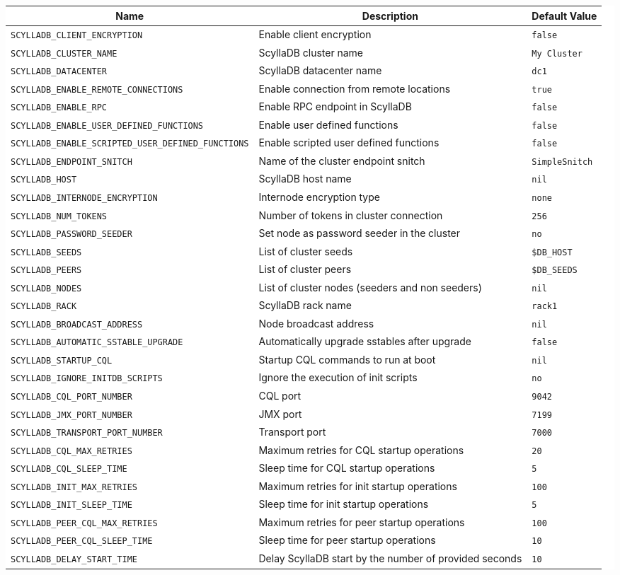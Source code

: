 | Name                                              | Description                                                                             | Default Value                         |
|---------------------------------------------------|-----------------------------------------------------------------------------------------|---------------------------------------|
| `SCYLLADB_CLIENT_ENCRYPTION`                      | Enable client encryption                                                                | `false`                               |
| `SCYLLADB_CLUSTER_NAME`                           | ScyllaDB cluster name                                                                   | `My Cluster`                          |
| `SCYLLADB_DATACENTER`                             | ScyllaDB datacenter name                                                                | `dc1`                                 |
| `SCYLLADB_ENABLE_REMOTE_CONNECTIONS`              | Enable connection from remote locations                                                 | `true`                                |
| `SCYLLADB_ENABLE_RPC`                             | Enable RPC endpoint in ScyllaDB                                                         | `false`                               |
| `SCYLLADB_ENABLE_USER_DEFINED_FUNCTIONS`          | Enable user defined functions                                                           | `false`                               |
| `SCYLLADB_ENABLE_SCRIPTED_USER_DEFINED_FUNCTIONS` | Enable scripted user defined functions                                                  | `false`                               |
| `SCYLLADB_ENDPOINT_SNITCH`                        | Name of the cluster endpoint snitch                                                     | `SimpleSnitch`                        |
| `SCYLLADB_HOST`                                   | ScyllaDB host name                                                                      | `nil`                                 |
| `SCYLLADB_INTERNODE_ENCRYPTION`                   | Internode encryption type                                                               | `none`                                |
| `SCYLLADB_NUM_TOKENS`                             | Number of tokens in cluster connection                                                  | `256`                                 |
| `SCYLLADB_PASSWORD_SEEDER`                        | Set node as password seeder in the cluster                                              | `no`                                  |
| `SCYLLADB_SEEDS`                                  | List of cluster seeds                                                                   | `$DB_HOST`                            |
| `SCYLLADB_PEERS`                                  | List of cluster peers                                                                   | `$DB_SEEDS`                           |
| `SCYLLADB_NODES`                                  | List of cluster nodes (seeders and non seeders)                                         | `nil`                                 |
| `SCYLLADB_RACK`                                   | ScyllaDB rack name                                                                      | `rack1`                               |
| `SCYLLADB_BROADCAST_ADDRESS`                      | Node broadcast address                                                                  | `nil`                                 |
| `SCYLLADB_AUTOMATIC_SSTABLE_UPGRADE`              | Automatically upgrade sstables after upgrade                                            | `false`                               |
| `SCYLLADB_STARTUP_CQL`                            | Startup CQL commands to run at boot                                                     | `nil`                                 |
| `SCYLLADB_IGNORE_INITDB_SCRIPTS`                  | Ignore the execution of init scripts                                                    | `no`                                  |
| `SCYLLADB_CQL_PORT_NUMBER`                        | CQL port                                                                                | `9042`                                |
| `SCYLLADB_JMX_PORT_NUMBER`                        | JMX port                                                                                | `7199`                                |
| `SCYLLADB_TRANSPORT_PORT_NUMBER`                  | Transport port                                                                          | `7000`                                |
| `SCYLLADB_CQL_MAX_RETRIES`                        | Maximum retries for CQL startup operations                                              | `20`                                  |
| `SCYLLADB_CQL_SLEEP_TIME`                         | Sleep time for CQL startup operations                                                   | `5`                                   |
| `SCYLLADB_INIT_MAX_RETRIES`                       | Maximum retries for init startup operations                                             | `100`                                 |
| `SCYLLADB_INIT_SLEEP_TIME`                        | Sleep time for init startup operations                                                  | `5`                                   |
| `SCYLLADB_PEER_CQL_MAX_RETRIES`                   | Maximum retries for peer startup operations                                             | `100`                                 |
| `SCYLLADB_PEER_CQL_SLEEP_TIME`                    | Sleep time for peer startup operations                                                  | `10`                                  |
| `SCYLLADB_DELAY_START_TIME`                       | Delay ScyllaDB start by the number of provided seconds                                  | `10`                                  |
